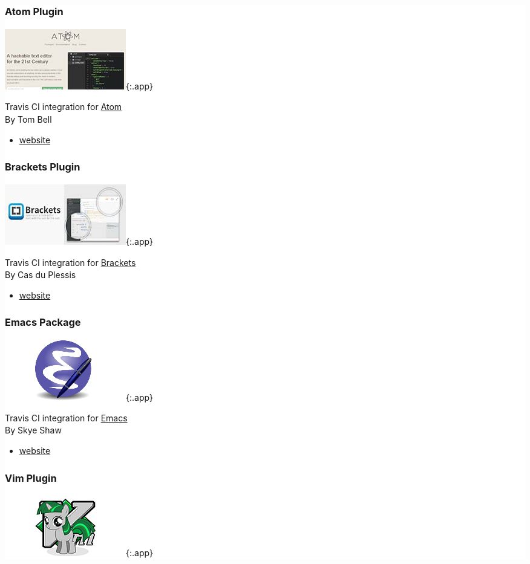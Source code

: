 ### Atom Plugin

![atom](/images/apps/atom.jpg){:.app}

Travis CI integration for [Atom](https://atom.io/)<br>
By Tom Bell

- [website](https://github.com/tombell/travis-ci-status)

### Brackets Plugin

![brackets](/images/apps/brackets.jpg){:.app}

Travis CI integration for [Brackets](http://brackets.io/)<br>
By Cas du Plessis

- [website](https://github.com/AgileAce/Brackets-TravisCI)

### Emacs Package

![emacs](/images/apps/emacs.jpg){:.app}

Travis CI integration for [Emacs](http://https://www.gnu.org/software/emacs/)<br>
By Skye Shaw

- [website](https://github.com/sshaw/build-status)


### Vim Plugin

![vim](/images/apps/vim.jpg){:.app}
